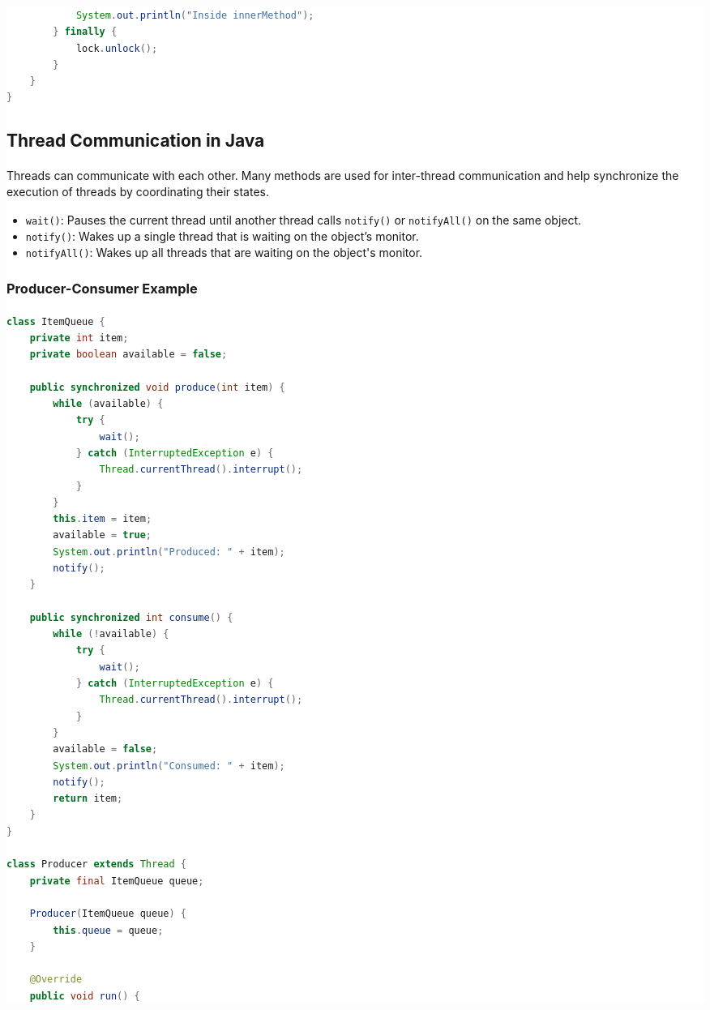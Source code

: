 ```java
            System.out.println("Inside innerMethod");
        } finally {
            lock.unlock();
        }
    }
}

```

## Thread Communication in Java

Threads can communicate with each other. Many methods are used for inter-thread communication and help synchronize the execution of threads by coordinating their states.

- `wait()`: Pauses the current thread until another thread calls `notify()` or `notifyAll()` on the same object.
- `notify()`: Wakes up a single thread that is waiting on the object’s monitor.
- `notifyAll()`: Wakes up all threads that are waiting on the object's monitor.

### Producer-Consumer Example
```java
class ItemQueue {
    private int item;
    private boolean available = false;

    public synchronized void produce(int item) {
        while (available) {
            try {
                wait();
            } catch (InterruptedException e) {
                Thread.currentThread().interrupt();
            }
        }
        this.item = item;
        available = true;
        System.out.println("Produced: " + item);
        notify();
    }

    public synchronized int consume() {
        while (!available) {
            try {
                wait();
            } catch (InterruptedException e) {
                Thread.currentThread().interrupt();
            }
        }
        available = false;
        System.out.println("Consumed: " + item);
        notify();
        return item;
    }
}

class Producer extends Thread {
    private final ItemQueue queue;

    Producer(ItemQueue queue) {
        this.queue = queue;
    }

    @Override
    public void run() {
```